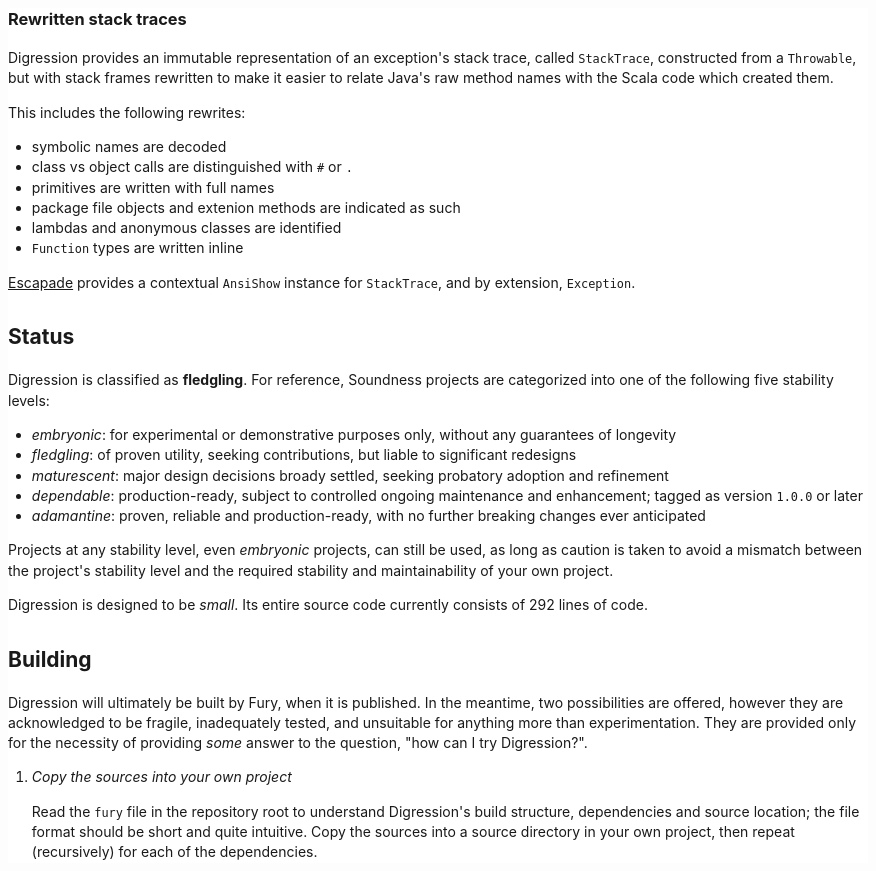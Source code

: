 ### Rewritten stack traces

Digression provides an immutable representation of an exception's stack trace,
called `StackTrace`, constructed from a `Throwable`, but with stack frames
rewritten to make it easier to relate Java's raw method names with the Scala
code which created them.

This includes the following rewrites:
 - symbolic names are decoded
 - class vs object calls are distinguished with `#` or `.`
 - primitives are written with full names
 - package file objects and extenion methods are indicated as such
 - lambdas and anonymous classes are identified
 - `Function` types are written inline

[Escapade](https://github.com/propensive/escapade) provides a contextual
`AnsiShow` instance for `StackTrace`, and by extension, `Exception`.




## Status

Digression is classified as __fledgling__. For reference, Soundness projects are
categorized into one of the following five stability levels:

- _embryonic_: for experimental or demonstrative purposes only, without any guarantees of longevity
- _fledgling_: of proven utility, seeking contributions, but liable to significant redesigns
- _maturescent_: major design decisions broady settled, seeking probatory adoption and refinement
- _dependable_: production-ready, subject to controlled ongoing maintenance and enhancement; tagged as version `1.0.0` or later
- _adamantine_: proven, reliable and production-ready, with no further breaking changes ever anticipated

Projects at any stability level, even _embryonic_ projects, can still be used,
as long as caution is taken to avoid a mismatch between the project's stability
level and the required stability and maintainability of your own project.

Digression is designed to be _small_. Its entire source code currently consists
of 292 lines of code.

## Building

Digression will ultimately be built by Fury, when it is published. In the
meantime, two possibilities are offered, however they are acknowledged to be
fragile, inadequately tested, and unsuitable for anything more than
experimentation. They are provided only for the necessity of providing _some_
answer to the question, "how can I try Digression?".

1. *Copy the sources into your own project*
   
   Read the `fury` file in the repository root to understand Digression's build
   structure, dependencies and source location; the file format should be short
   and quite intuitive. Copy the sources into a source directory in your own
   project, then repeat (recursively) for each of the dependencies.
